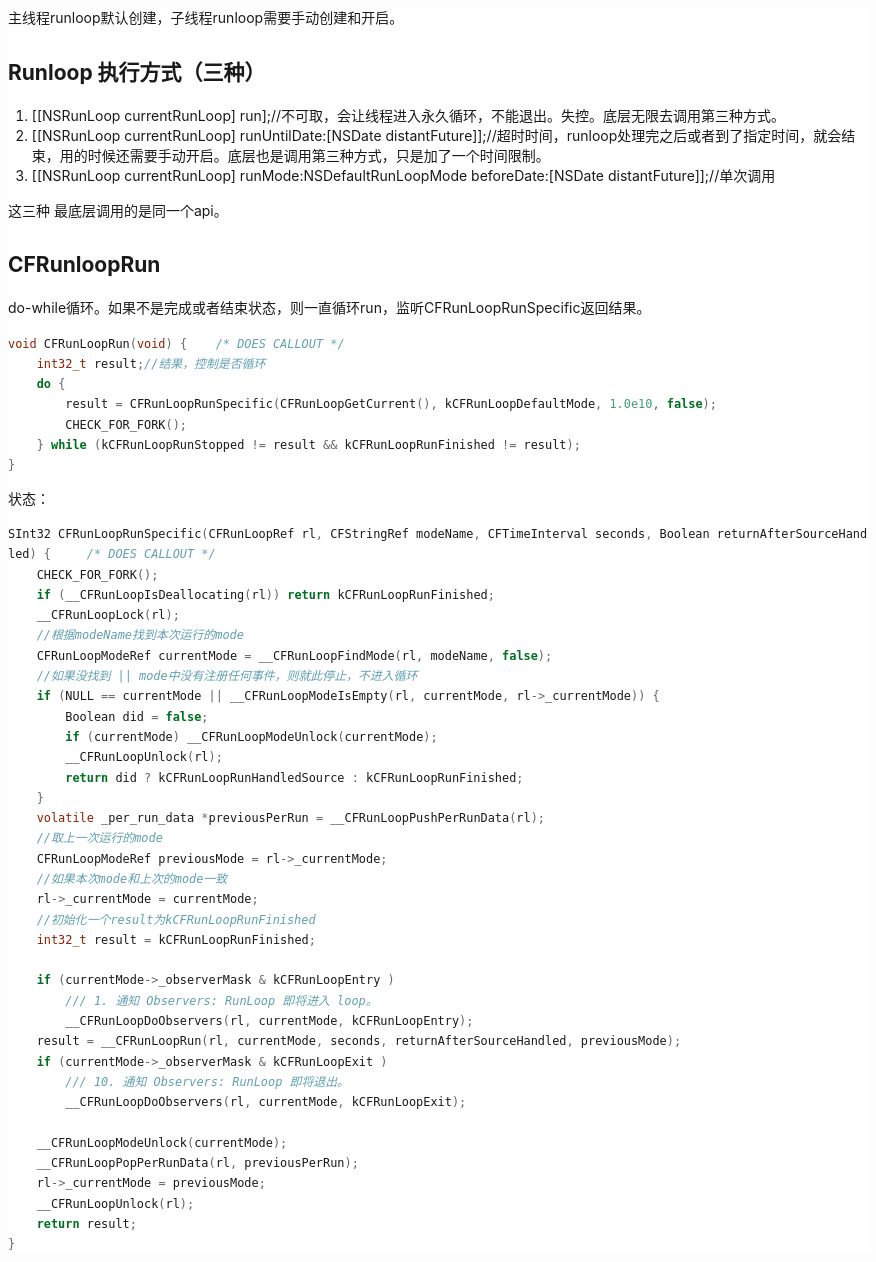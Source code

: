 主线程runloop默认创建，子线程runloop需要手动创建和开启。

## Runloop 执行方式（三种）

1. [[NSRunLoop currentRunLoop] run];//不可取，会让线程进入永久循环，不能退出。失控。底层无限去调用第三种方式。
2. [[NSRunLoop currentRunLoop] runUntilDate:[NSDate distantFuture]];//超时时间，runloop处理完之后或者到了指定时间，就会结束，用的时候还需要手动开启。底层也是调用第三种方式，只是加了一个时间限制。
3. [[NSRunLoop currentRunLoop] runMode:NSDefaultRunLoopMode beforeDate:[NSDate distantFuture]];//单次调用

这三种 最底层调用的是同一个api。

## CFRunloopRun

do-while循环。如果不是完成或者结束状态，则一直循环run，监听CFRunLoopRunSpecific返回结果。

```c
void CFRunLoopRun(void) {    /* DOES CALLOUT */
    int32_t result;//结果，控制是否循环
    do {
        result = CFRunLoopRunSpecific(CFRunLoopGetCurrent(), kCFRunLoopDefaultMode, 1.0e10, false);
        CHECK_FOR_FORK();
    } while (kCFRunLoopRunStopped != result && kCFRunLoopRunFinished != result);
}
```

状态：

```c
SInt32 CFRunLoopRunSpecific(CFRunLoopRef rl, CFStringRef modeName, CFTimeInterval seconds, Boolean returnAfterSourceHandled) {     /* DOES CALLOUT */
    CHECK_FOR_FORK();
    if (__CFRunLoopIsDeallocating(rl)) return kCFRunLoopRunFinished;
    __CFRunLoopLock(rl);
    //根据modeName找到本次运行的mode
    CFRunLoopModeRef currentMode = __CFRunLoopFindMode(rl, modeName, false);
    //如果没找到 || mode中没有注册任何事件，则就此停止，不进入循环
    if (NULL == currentMode || __CFRunLoopModeIsEmpty(rl, currentMode, rl->_currentMode)) {
        Boolean did = false;
        if (currentMode) __CFRunLoopModeUnlock(currentMode);
        __CFRunLoopUnlock(rl);
        return did ? kCFRunLoopRunHandledSource : kCFRunLoopRunFinished;
    }
    volatile _per_run_data *previousPerRun = __CFRunLoopPushPerRunData(rl);
    //取上一次运行的mode
    CFRunLoopModeRef previousMode = rl->_currentMode;
    //如果本次mode和上次的mode一致
    rl->_currentMode = currentMode;
    //初始化一个result为kCFRunLoopRunFinished
    int32_t result = kCFRunLoopRunFinished;
    
    if (currentMode->_observerMask & kCFRunLoopEntry )
        /// 1. 通知 Observers: RunLoop 即将进入 loop。
        __CFRunLoopDoObservers(rl, currentMode, kCFRunLoopEntry);
    result = __CFRunLoopRun(rl, currentMode, seconds, returnAfterSourceHandled, previousMode);
    if (currentMode->_observerMask & kCFRunLoopExit )
        /// 10. 通知 Observers: RunLoop 即将退出。
        __CFRunLoopDoObservers(rl, currentMode, kCFRunLoopExit);
    
    __CFRunLoopModeUnlock(currentMode);
    __CFRunLoopPopPerRunData(rl, previousPerRun);
    rl->_currentMode = previousMode;
    __CFRunLoopUnlock(rl);
    return result;
}
```